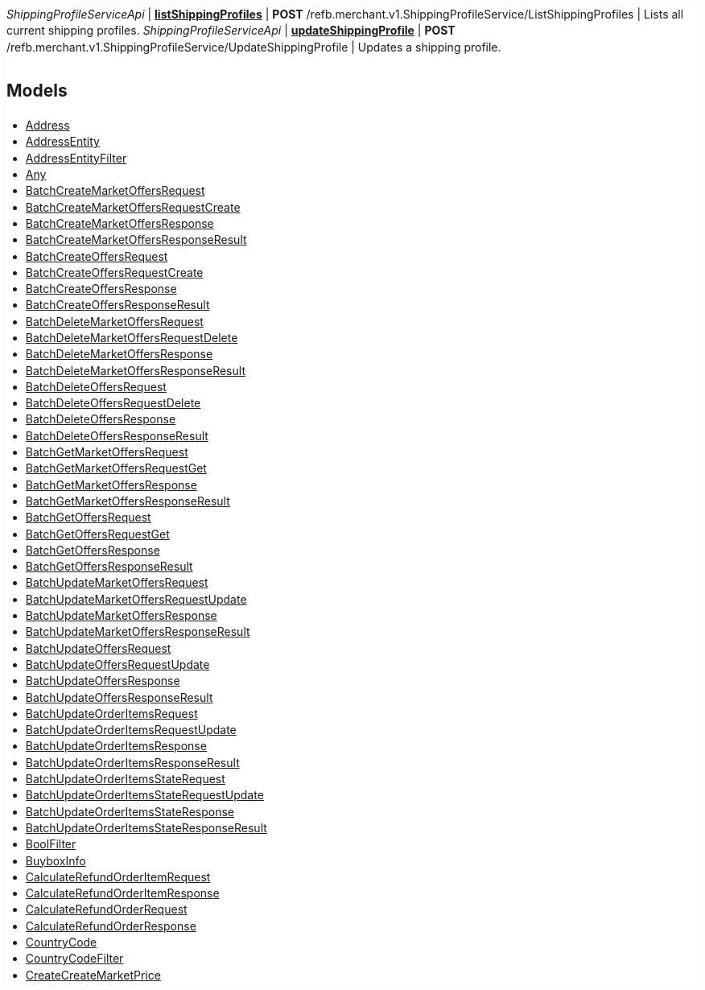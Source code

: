 *ShippingProfileServiceApi* | [**listShippingProfiles**](docs/Api/ShippingProfileServiceApi.md#listshippingprofiles) | **POST** /refb.merchant.v1.ShippingProfileService/ListShippingProfiles | Lists all current shipping profiles.
*ShippingProfileServiceApi* | [**updateShippingProfile**](docs/Api/ShippingProfileServiceApi.md#updateshippingprofile) | **POST** /refb.merchant.v1.ShippingProfileService/UpdateShippingProfile | Updates a shipping profile.

## Models

- [Address](docs/Model/Address.md)
- [AddressEntity](docs/Model/AddressEntity.md)
- [AddressEntityFilter](docs/Model/AddressEntityFilter.md)
- [Any](docs/Model/Any.md)
- [BatchCreateMarketOffersRequest](docs/Model/BatchCreateMarketOffersRequest.md)
- [BatchCreateMarketOffersRequestCreate](docs/Model/BatchCreateMarketOffersRequestCreate.md)
- [BatchCreateMarketOffersResponse](docs/Model/BatchCreateMarketOffersResponse.md)
- [BatchCreateMarketOffersResponseResult](docs/Model/BatchCreateMarketOffersResponseResult.md)
- [BatchCreateOffersRequest](docs/Model/BatchCreateOffersRequest.md)
- [BatchCreateOffersRequestCreate](docs/Model/BatchCreateOffersRequestCreate.md)
- [BatchCreateOffersResponse](docs/Model/BatchCreateOffersResponse.md)
- [BatchCreateOffersResponseResult](docs/Model/BatchCreateOffersResponseResult.md)
- [BatchDeleteMarketOffersRequest](docs/Model/BatchDeleteMarketOffersRequest.md)
- [BatchDeleteMarketOffersRequestDelete](docs/Model/BatchDeleteMarketOffersRequestDelete.md)
- [BatchDeleteMarketOffersResponse](docs/Model/BatchDeleteMarketOffersResponse.md)
- [BatchDeleteMarketOffersResponseResult](docs/Model/BatchDeleteMarketOffersResponseResult.md)
- [BatchDeleteOffersRequest](docs/Model/BatchDeleteOffersRequest.md)
- [BatchDeleteOffersRequestDelete](docs/Model/BatchDeleteOffersRequestDelete.md)
- [BatchDeleteOffersResponse](docs/Model/BatchDeleteOffersResponse.md)
- [BatchDeleteOffersResponseResult](docs/Model/BatchDeleteOffersResponseResult.md)
- [BatchGetMarketOffersRequest](docs/Model/BatchGetMarketOffersRequest.md)
- [BatchGetMarketOffersRequestGet](docs/Model/BatchGetMarketOffersRequestGet.md)
- [BatchGetMarketOffersResponse](docs/Model/BatchGetMarketOffersResponse.md)
- [BatchGetMarketOffersResponseResult](docs/Model/BatchGetMarketOffersResponseResult.md)
- [BatchGetOffersRequest](docs/Model/BatchGetOffersRequest.md)
- [BatchGetOffersRequestGet](docs/Model/BatchGetOffersRequestGet.md)
- [BatchGetOffersResponse](docs/Model/BatchGetOffersResponse.md)
- [BatchGetOffersResponseResult](docs/Model/BatchGetOffersResponseResult.md)
- [BatchUpdateMarketOffersRequest](docs/Model/BatchUpdateMarketOffersRequest.md)
- [BatchUpdateMarketOffersRequestUpdate](docs/Model/BatchUpdateMarketOffersRequestUpdate.md)
- [BatchUpdateMarketOffersResponse](docs/Model/BatchUpdateMarketOffersResponse.md)
- [BatchUpdateMarketOffersResponseResult](docs/Model/BatchUpdateMarketOffersResponseResult.md)
- [BatchUpdateOffersRequest](docs/Model/BatchUpdateOffersRequest.md)
- [BatchUpdateOffersRequestUpdate](docs/Model/BatchUpdateOffersRequestUpdate.md)
- [BatchUpdateOffersResponse](docs/Model/BatchUpdateOffersResponse.md)
- [BatchUpdateOffersResponseResult](docs/Model/BatchUpdateOffersResponseResult.md)
- [BatchUpdateOrderItemsRequest](docs/Model/BatchUpdateOrderItemsRequest.md)
- [BatchUpdateOrderItemsRequestUpdate](docs/Model/BatchUpdateOrderItemsRequestUpdate.md)
- [BatchUpdateOrderItemsResponse](docs/Model/BatchUpdateOrderItemsResponse.md)
- [BatchUpdateOrderItemsResponseResult](docs/Model/BatchUpdateOrderItemsResponseResult.md)
- [BatchUpdateOrderItemsStateRequest](docs/Model/BatchUpdateOrderItemsStateRequest.md)
- [BatchUpdateOrderItemsStateRequestUpdate](docs/Model/BatchUpdateOrderItemsStateRequestUpdate.md)
- [BatchUpdateOrderItemsStateResponse](docs/Model/BatchUpdateOrderItemsStateResponse.md)
- [BatchUpdateOrderItemsStateResponseResult](docs/Model/BatchUpdateOrderItemsStateResponseResult.md)
- [BoolFilter](docs/Model/BoolFilter.md)
- [BuyboxInfo](docs/Model/BuyboxInfo.md)
- [CalculateRefundOrderItemRequest](docs/Model/CalculateRefundOrderItemRequest.md)
- [CalculateRefundOrderItemResponse](docs/Model/CalculateRefundOrderItemResponse.md)
- [CalculateRefundOrderRequest](docs/Model/CalculateRefundOrderRequest.md)
- [CalculateRefundOrderResponse](docs/Model/CalculateRefundOrderResponse.md)
- [CountryCode](docs/Model/CountryCode.md)
- [CountryCodeFilter](docs/Model/CountryCodeFilter.md)
- [CreateCreateMarketPrice](docs/Model/CreateCreateMarketPrice.md)